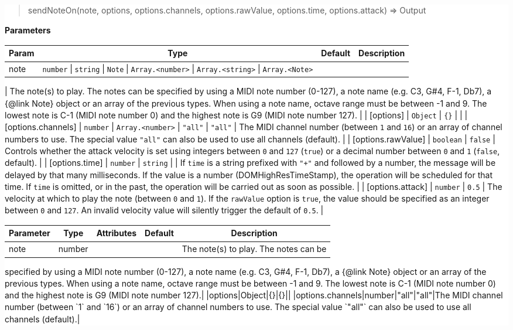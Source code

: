 > sendNoteOn(note, options, options.channels, options.rawValue, options.time, options.attack) ⇒ Output

**Parameters**


| Param | Type | Default | Description |
| --- | --- | --- | --- |
| note | <code>number</code> \| <code>string</code> \| <code>Note</code> \| <code>Array.&lt;number&gt;</code> \| <code>Array.&lt;string&gt;</code> \| <code>Array.&lt;Note&gt;</code> | 
 | 
The note(s) to play. The notes can be
specified by using a MIDI note number (0-127), a note name (e.g. C3, G#4, F-1, Db7), a
{@link Note} object or an array of the previous types. When using a note name, octave range
must be between -1 and 9. The lowest note is C-1 (MIDI note number 0) and the highest
note is G9 (MIDI note number 127). |
| [options] | <code>Object</code> | <code>{}</code>
 | 
 |
| [options.channels] | <code>number</code> \| <code>Array.&lt;number&gt;</code> \| <code>&quot;all&quot;</code> | <code>&quot;all&quot;</code>
 | 
The MIDI channel number (between `1`
and `16`) or an array of channel numbers to use. The special value `"all"` can also be used to
use all channels (default). |
| [options.rawValue] | <code>boolean</code> | <code>false</code>
 | 
Controls whether the attack velocity is set using
integers between `0` and `127` (`true`) or a decimal number between `0` and `1` (`false`,
default). |
| [options.time] | <code>number</code> \| <code>string</code> | 
 | 
If `time` is a string prefixed with `"+"` and followed by
a number, the message will be delayed by that many milliseconds. If the value is a number
(DOMHighResTimeStamp), the operation will be scheduled for that time. If `time` is omitted, or
in the past, the operation will be carried out as soon as possible. |
| [options.attack] | <code>number</code> | <code>0.5</code>
 | 
The velocity at which to play the note (between `0` and
`1`). If the `rawValue` option is `true`, the value should be specified as an integer
between `0` and `127`. An invalid velocity value will silently trigger the default of `0.5`. |




| Parameter    | Type         | Attributes   | Default      | Description  |
| ------------ | ------------ | ------------ | ------------ | ------------ |
|note|number|||The note(s) to play. The notes can be
specified by using a MIDI note number (0-127), a note name (e.g. C3, G#4, F-1, Db7), a
{@link Note} object or an array of the previous types. When using a note name, octave range
must be between -1 and 9. The lowest note is C-1 (MIDI note number 0) and the highest
note is G9 (MIDI note number 127).|
|options|Object|{}|{}||
|options.channels|number|&quot;all&quot;|&quot;all&quot;|The MIDI channel number (between &#x60;1&#x60;
and &#x60;16&#x60;) or an array of channel numbers to use. The special value &#x60;&quot;all&quot;&#x60; can also be used to
use all channels (default).|